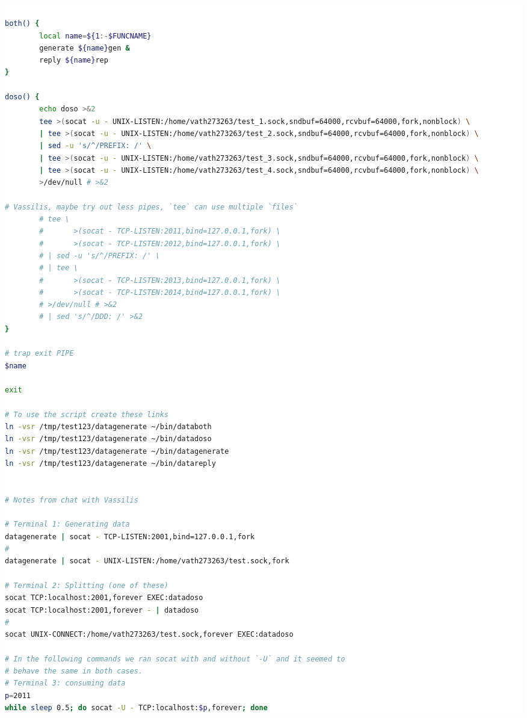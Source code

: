 ``` bash 

both() {
        local name=${1:-$FUNCNAME}
        generate ${name}gen &
        reply ${name}rep
}

doso() {
        echo doso >&2
        tee >(socat -u - UNIX-LISTEN:/home/vath273263/test_1.sock,sndbuf=64000,rcvbuf=64000,fork,nonblock) \
        | tee >(socat -u - UNIX-LISTEN:/home/vath273263/test_2.sock,sndbuf=64000,rcvbuf=64000,fork,nonblock) \
        | sed -u 's/^/PREFIX: /' \
        | tee >(socat -u - UNIX-LISTEN:/home/vath273263/test_3.sock,sndbuf=64000,rcvbuf=64000,fork,nonblock) \
        | tee >(socat -u - UNIX-LISTEN:/home/vath273263/test_4.sock,sndbuf=64000,rcvbuf=64000,fork,nonblock) \
        >/dev/null # >&2

# Vassilis, maybe try out less pipes, `tee` can use multiple `files`
        # tee \
        #       >(socat - TCP-LISTEN:2011,bind=127.0.0.1,fork) \
        #       >(socat - TCP-LISTEN:2012,bind=127.0.0.1,fork) \
        # | sed -u 's/^/PREFIX: /' \
        # | tee \
        #       >(socat - TCP-LISTEN:2013,bind=127.0.0.1,fork) \
        #       >(socat - TCP-LISTEN:2014,bind=127.0.0.1,fork) \
        # >/dev/null # >&2
        # | sed 's/^/DDD: /' >&2
}

# trap exit PIPE
$name

exit

# To use the script create these links
ln -vsr /tmp/test123/datagenerate ~/bin/databoth
ln -vsr /tmp/test123/datagenerate ~/bin/datadoso
ln -vsr /tmp/test123/datagenerate ~/bin/datagenerate
ln -vsr /tmp/test123/datagenerate ~/bin/datareply


# Notes from chat with Vassilis

# Terminal 1: Generating data
datagenerate | socat - TCP-LISTEN:2001,bind=127.0.0.1,fork
#
datagenerate | socat - UNIX-LISTEN:/home/vath273263/test.sock,fork

# Terminal 2: Splitting (one of these)
socat TCP:localhost:2001,forever EXEC:datadoso
socat TCP:localhost:2001,forever - | datadoso
#
socat UNIX-CONNECT:/home/vath273263/test.sock,forever EXEC:datadoso

# In the following commands we ran socat with and without `-U` and it seemed to
# behave the same in both cases.
# Terminal 3: consuming data
p=2011
while sleep 0.5; do socat -U - TCP:localhost:$p,forever; done

```